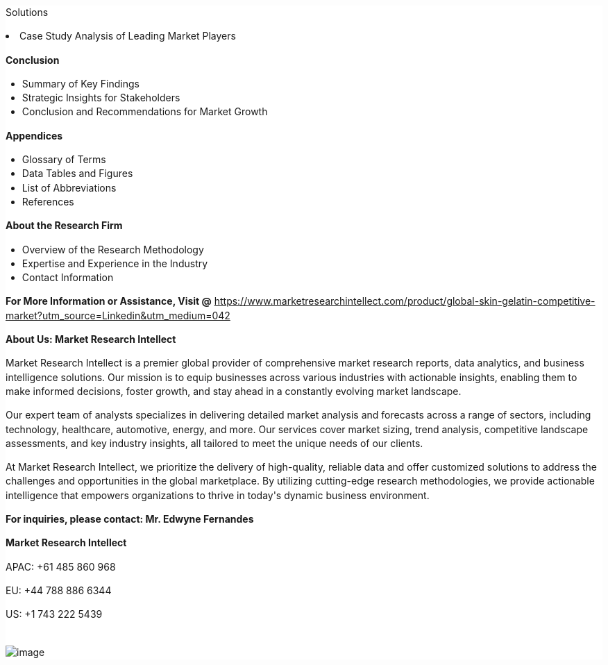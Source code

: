 Solutions</li><li>Case Study Analysis of Leading Market Players</li></ul><p><strong>Conclusion</strong></p><ul><li>Summary of Key Findings</li><li>Strategic Insights for Stakeholders</li><li>Conclusion and Recommendations for Market Growth</li></ul><p><strong>Appendices</strong></p><ul><li>Glossary of Terms</li><li>Data Tables and Figures</li><li>List of Abbreviations</li><li>References</li></ul><p><strong>About the Research Firm</strong></p><ul><li>Overview of the Research Methodology</li><li>Expertise and Experience in the Industry</li><li>Contact Information</li></ul></div><div class="article-main__content" data-test-id="publishing-text-block"><p><span class="font-[700]"><strong>For More Information or Assistance, Visit @</strong>&nbsp;<a href="https://www.marketresearchintellect.com/product/global-skin-gelatin-competitive-market?utm_source=Linkedin&utm_medium=042">https://www.marketresearchintellect.com/product/global-skin-gelatin-competitive-market?utm_source=Linkedin&utm_medium=042</a></span></p><p><strong>About Us: Market Research Intellect</strong></p><p>Market Research Intellect is a premier global provider of comprehensive market research reports, data analytics, and business intelligence solutions. Our mission is to equip businesses across various industries with actionable insights, enabling them to make informed decisions, foster growth, and stay ahead in a constantly evolving market landscape.</p><p>Our expert team of analysts specializes in delivering detailed market analysis and forecasts across a range of sectors, including technology, healthcare, automotive, energy, and more. Our services cover market sizing, trend analysis, competitive landscape assessments, and key industry insights, all tailored to meet the unique needs of our clients.</p><p>At Market Research Intellect, we prioritize the delivery of high-quality, reliable data and offer customized solutions to address the challenges and opportunities in the global marketplace. By utilizing cutting-edge research methodologies, we provide actionable intelligence that empowers organizations to thrive in today's dynamic business environment.</p><p><strong>For inquiries, please contact: Mr. Edwyne Fernandes</strong></p><p><strong>Market Research Intellect</strong></p><p>APAC: +61 485 860 968</p><p>EU: +44 788 886 6344</p><p>US: +1 743 222 5439</p></div><div class="article-main__content" data-test-id="publishing-text-block">&nbsp;</div>
![image](https://github.com/user-attachments/assets/b9e2afcb-51e7-4603-a891-ad8a1e532360)
